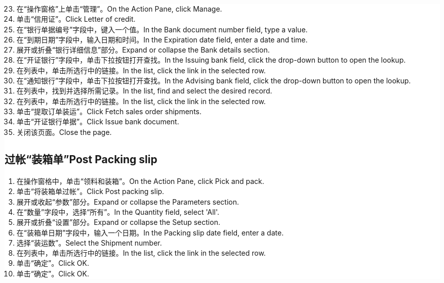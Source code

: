 23. <span data-ttu-id="1f75a-136">在“操作窗格”上单击“管理”。</span><span class="sxs-lookup"><span data-stu-id="1f75a-136">On the Action Pane, click Manage.</span></span>
24. <span data-ttu-id="1f75a-137">单击“信用证”。</span><span class="sxs-lookup"><span data-stu-id="1f75a-137">Click Letter of credit.</span></span>
25. <span data-ttu-id="1f75a-138">在“银行单据编号”字段中，键入一个值。</span><span class="sxs-lookup"><span data-stu-id="1f75a-138">In the Bank document number field, type a value.</span></span>
26. <span data-ttu-id="1f75a-139">在“到期日期”字段中，输入日期和时间。</span><span class="sxs-lookup"><span data-stu-id="1f75a-139">In the Expiration date field, enter a date and time.</span></span>
27. <span data-ttu-id="1f75a-140">展开或折叠“银行详细信息”部分。</span><span class="sxs-lookup"><span data-stu-id="1f75a-140">Expand or collapse the Bank details section.</span></span>
28. <span data-ttu-id="1f75a-141">在“开证银行”字段中，单击下拉按钮打开查找。</span><span class="sxs-lookup"><span data-stu-id="1f75a-141">In the Issuing bank field, click the drop-down button to open the lookup.</span></span>
29. <span data-ttu-id="1f75a-142">在列表中，单击所选行中的链接。</span><span class="sxs-lookup"><span data-stu-id="1f75a-142">In the list, click the link in the selected row.</span></span>
30. <span data-ttu-id="1f75a-143">在“通知银行”字段中，单击下拉按钮打开查找。</span><span class="sxs-lookup"><span data-stu-id="1f75a-143">In the Advising bank field, click the drop-down button to open the lookup.</span></span>
31. <span data-ttu-id="1f75a-144">在列表中，找到并选择所需记录。</span><span class="sxs-lookup"><span data-stu-id="1f75a-144">In the list, find and select the desired record.</span></span>
32. <span data-ttu-id="1f75a-145">在列表中，单击所选行中的链接。</span><span class="sxs-lookup"><span data-stu-id="1f75a-145">In the list, click the link in the selected row.</span></span>
33. <span data-ttu-id="1f75a-146">单击“提取订单装运”。</span><span class="sxs-lookup"><span data-stu-id="1f75a-146">Click Fetch sales order shipments.</span></span>
34. <span data-ttu-id="1f75a-147">单击“开证银行单据”。</span><span class="sxs-lookup"><span data-stu-id="1f75a-147">Click Issue bank document.</span></span>
35. <span data-ttu-id="1f75a-148">关闭该页面。</span><span class="sxs-lookup"><span data-stu-id="1f75a-148">Close the page.</span></span>

## <a name="post-packing-slip"></a><span data-ttu-id="1f75a-149">过帐“装箱单”</span><span class="sxs-lookup"><span data-stu-id="1f75a-149">Post Packing slip</span></span>
1. <span data-ttu-id="1f75a-150">在操作窗格中，单击“领料和装箱”。</span><span class="sxs-lookup"><span data-stu-id="1f75a-150">On the Action Pane, click Pick and pack.</span></span>
2. <span data-ttu-id="1f75a-151">单击“将装箱单过帐”。</span><span class="sxs-lookup"><span data-stu-id="1f75a-151">Click Post packing slip.</span></span>
3. <span data-ttu-id="1f75a-152">展开或收起“参数”部分。</span><span class="sxs-lookup"><span data-stu-id="1f75a-152">Expand or collapse the Parameters section.</span></span>
4. <span data-ttu-id="1f75a-153">在“数量”字段中，选择“所有”。</span><span class="sxs-lookup"><span data-stu-id="1f75a-153">In the Quantity field, select 'All'.</span></span>
5. <span data-ttu-id="1f75a-154">展开或折叠“设置”部分。</span><span class="sxs-lookup"><span data-stu-id="1f75a-154">Expand or collapse the Setup section.</span></span>
6. <span data-ttu-id="1f75a-155">在“装箱单日期”字段中，输入一个日期。</span><span class="sxs-lookup"><span data-stu-id="1f75a-155">In the Packing slip date field, enter a date.</span></span>
7. <span data-ttu-id="1f75a-156">选择“装运数”。</span><span class="sxs-lookup"><span data-stu-id="1f75a-156">Select the Shipment number.</span></span>
8. <span data-ttu-id="1f75a-157">在列表中，单击所选行中的链接。</span><span class="sxs-lookup"><span data-stu-id="1f75a-157">In the list, click the link in the selected row.</span></span>
9. <span data-ttu-id="1f75a-158">单击“确定”。</span><span class="sxs-lookup"><span data-stu-id="1f75a-158">Click OK.</span></span>
10. <span data-ttu-id="1f75a-159">单击“确定”。</span><span class="sxs-lookup"><span data-stu-id="1f75a-159">Click OK.</span></span>
